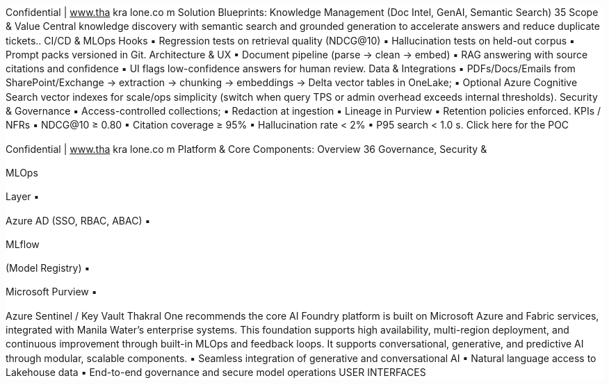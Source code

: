 Confidential | www.tha kra lone.co m
Solution Blueprints: Knowledge Management (Doc Intel, GenAI, Semantic Search)
35
Scope & Value
Central knowledge discovery with semantic search and grounded
generation to accelerate answers and reduce duplicate tickets..
CI/CD & MLOps Hooks
▪ Regression tests on retrieval quality (NDCG@10)
▪ Hallucination tests on held-out corpus
▪ Prompt packs versioned in Git.
Architecture & UX
▪ Document pipeline (parse → clean → embed)
▪ RAG answering with source citations and confidence
▪ UI flags low-confidence answers for human review.
Data & Integrations
▪ PDFs/Docs/Emails from SharePoint/Exchange → extraction → chunking →
embeddings → Delta vector tables in OneLake;
▪ Optional Azure Cognitive Search vector indexes for scale/ops simplicity
(switch when query TPS or admin overhead exceeds internal thresholds).
Security & Governance
▪ Access-controlled collections;
▪ Redaction at ingestion
▪ Lineage in Purview
▪ Retention policies enforced.
KPIs / NFRs
▪ NDCG@10 ≥ 0.80
▪ Citation coverage ≥ 95%
▪ Hallucination rate < 2%
▪ P95 search < 1.0 s.
Click here for the POC

Confidential | www.tha kra lone.co m
Platform & Core Components: Overview
36
Governance, Security &
 
MLOps
 
Layer
▪
 
Azure AD (SSO, RBAC, ABAC)
▪
 
MLflow
 
(Model Registry)
▪
 
Microsoft Purview
▪
 
Azure Sentinel / Key Vault
Thakral One recommends the core
AI Foundry platform is built on
Microsoft Azure and Fabric services,
integrated with Manila Water’s
enterprise systems.
This foundation supports high availability, multi-region
deployment, and continuous improvement through
built-in MLOps and feedback loops.
It supports conversational, generative, and predictive
AI through modular, scalable components.
▪ Seamless integration of generative and conversational AI
▪ Natural language access to Lakehouse data
▪ End-to-end governance and secure model operations
USER INTERFACES